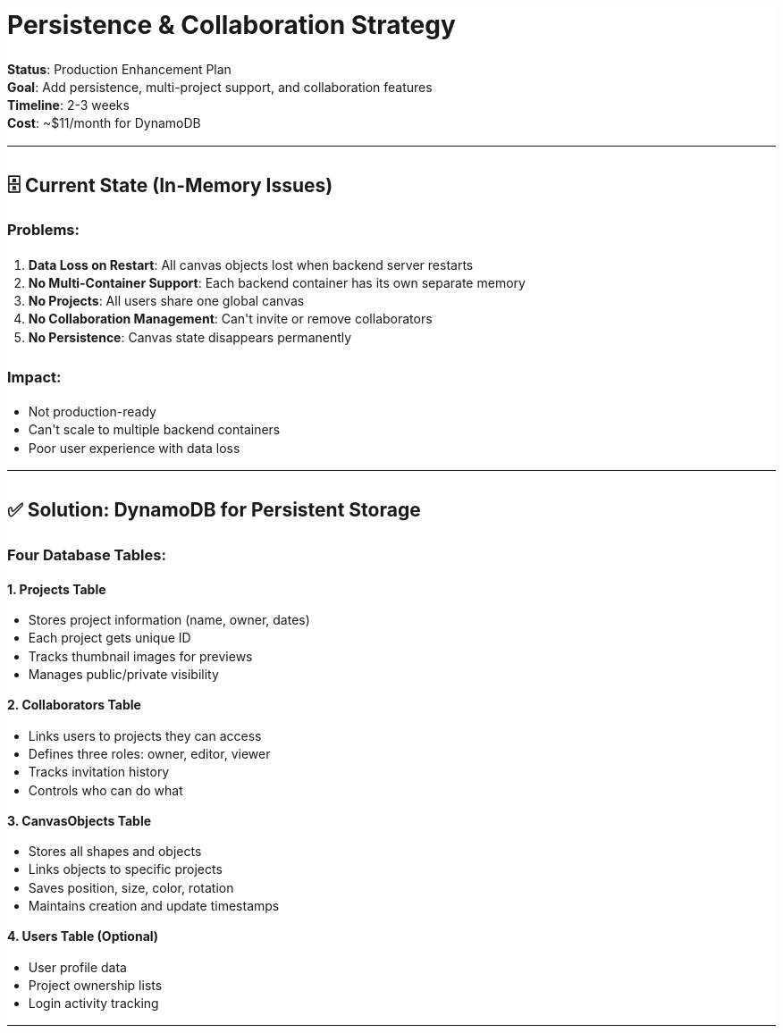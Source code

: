 # Persistence & Collaboration Strategy

**Status**: Production Enhancement Plan  
**Goal**: Add persistence, multi-project support, and collaboration features  
**Timeline**: 2-3 weeks  
**Cost**: ~$11/month for DynamoDB

---

## 🗄️ Current State (In-Memory Issues)

### Problems:
1. **Data Loss on Restart**: All canvas objects lost when backend server restarts
2. **No Multi-Container Support**: Each backend container has its own separate memory
3. **No Projects**: All users share one global canvas
4. **No Collaboration Management**: Can't invite or remove collaborators
5. **No Persistence**: Canvas state disappears permanently

### Impact:
- Not production-ready
- Can't scale to multiple backend containers
- Poor user experience with data loss

---

## ✅ Solution: DynamoDB for Persistent Storage

### Four Database Tables:

**1. Projects Table**
- Stores project information (name, owner, dates)
- Each project gets unique ID
- Tracks thumbnail images for previews
- Manages public/private visibility

**2. Collaborators Table**
- Links users to projects they can access
- Defines three roles: owner, editor, viewer
- Tracks invitation history
- Controls who can do what

**3. CanvasObjects Table**
- Stores all shapes and objects
- Links objects to specific projects
- Saves position, size, color, rotation
- Maintains creation and update timestamps

**4. Users Table (Optional)**
- User profile data
- Project ownership lists
- Login activity tracking

---